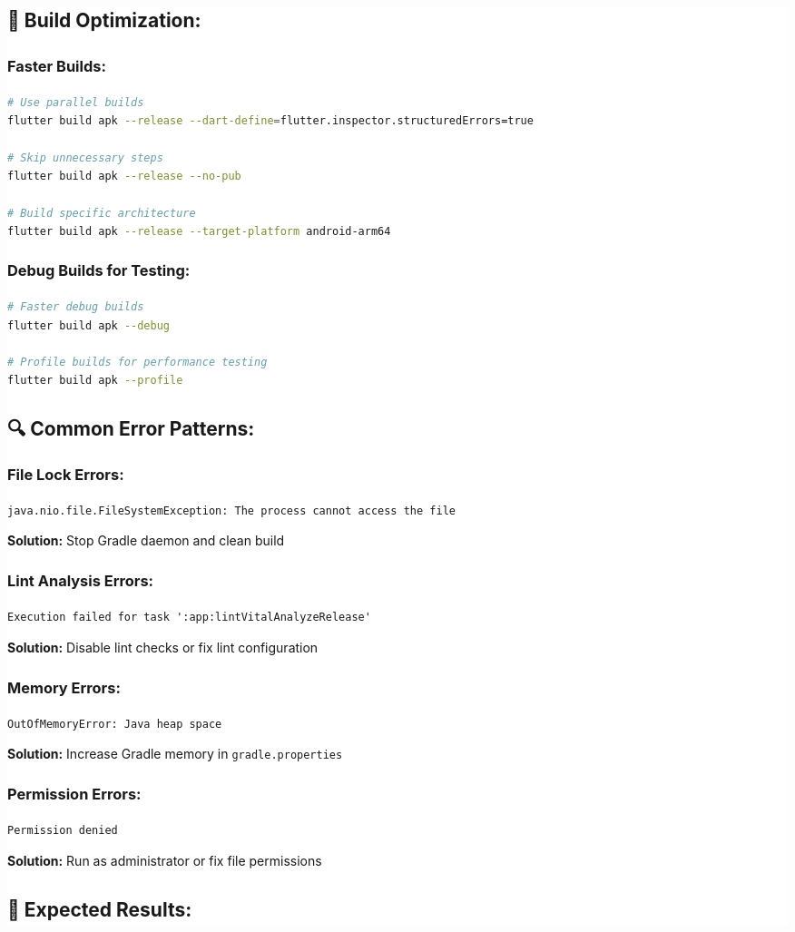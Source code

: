 ## 🚀 **Build Optimization:**

### **Faster Builds:**
```bash
# Use parallel builds
flutter build apk --release --dart-define=flutter.inspector.structuredErrors=true

# Skip unnecessary steps
flutter build apk --release --no-pub

# Build specific architecture
flutter build apk --release --target-platform android-arm64
```

### **Debug Builds for Testing:**
```bash
# Faster debug builds
flutter build apk --debug

# Profile builds for performance testing
flutter build apk --profile
```

## 🔍 **Common Error Patterns:**

### **File Lock Errors:**
```
java.nio.file.FileSystemException: The process cannot access the file
```
**Solution:** Stop Gradle daemon and clean build

### **Lint Analysis Errors:**
```
Execution failed for task ':app:lintVitalAnalyzeRelease'
```
**Solution:** Disable lint checks or fix lint configuration

### **Memory Errors:**
```
OutOfMemoryError: Java heap space
```
**Solution:** Increase Gradle memory in `gradle.properties`

### **Permission Errors:**
```
Permission denied
```
**Solution:** Run as administrator or fix file permissions

## 🎉 **Expected Results:**

